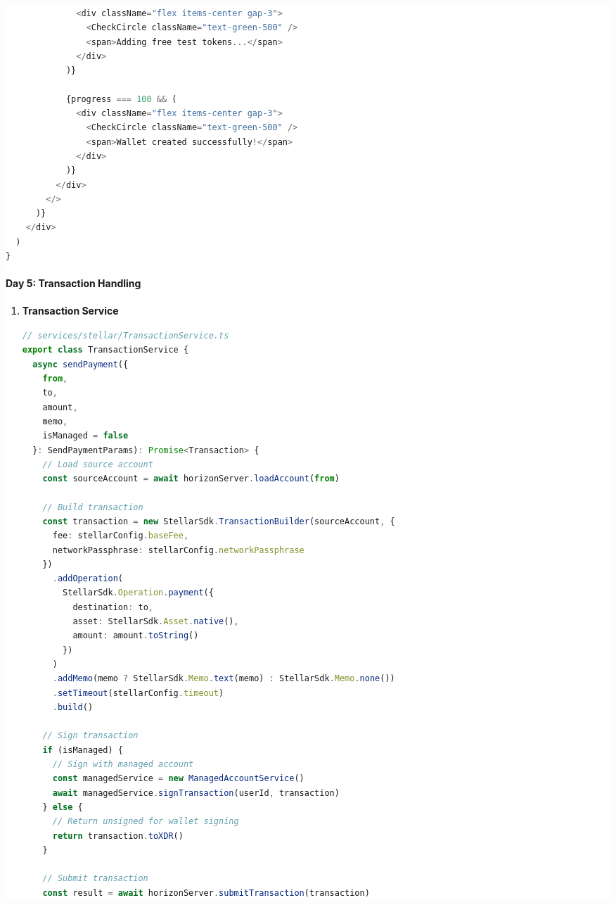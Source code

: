    ```typescript
                 <div className="flex items-center gap-3">
                   <CheckCircle className="text-green-500" />
                   <span>Adding free test tokens...</span>
                 </div>
               )}
               
               {progress === 100 && (
                 <div className="flex items-center gap-3">
                   <CheckCircle className="text-green-500" />
                   <span>Wallet created successfully!</span>
                 </div>
               )}
             </div>
           </>
         )}
       </div>
     )
   }
   ```

#### Day 5: Transaction Handling
1. **Transaction Service**
   ```typescript
   // services/stellar/TransactionService.ts
   export class TransactionService {
     async sendPayment({
       from,
       to,
       amount,
       memo,
       isManaged = false
     }: SendPaymentParams): Promise<Transaction> {
       // Load source account
       const sourceAccount = await horizonServer.loadAccount(from)
       
       // Build transaction
       const transaction = new StellarSdk.TransactionBuilder(sourceAccount, {
         fee: stellarConfig.baseFee,
         networkPassphrase: stellarConfig.networkPassphrase
       })
         .addOperation(
           StellarSdk.Operation.payment({
             destination: to,
             asset: StellarSdk.Asset.native(),
             amount: amount.toString()
           })
         )
         .addMemo(memo ? StellarSdk.Memo.text(memo) : StellarSdk.Memo.none())
         .setTimeout(stellarConfig.timeout)
         .build()
       
       // Sign transaction
       if (isManaged) {
         // Sign with managed account
         const managedService = new ManagedAccountService()
         await managedService.signTransaction(userId, transaction)
       } else {
         // Return unsigned for wallet signing
         return transaction.toXDR()
       }
       
       // Submit transaction
       const result = await horizonServer.submitTransaction(transaction)
   ```